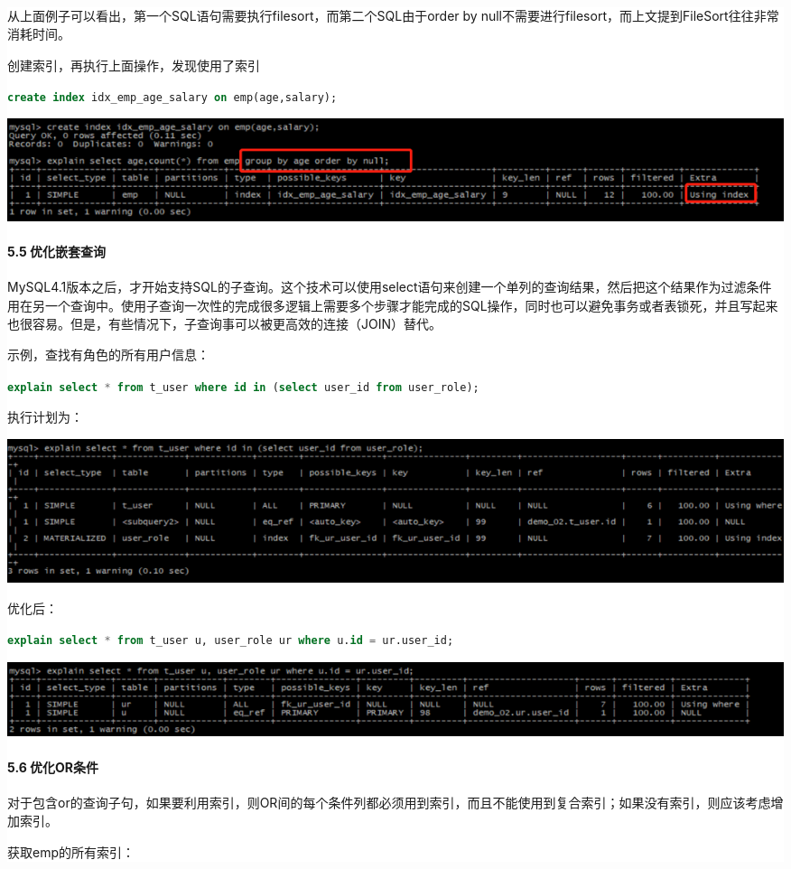 从上面例子可以看出，第一个SQL语句需要执行filesort，而第二个SQL由于order by null不需要进行filesort，而上文提到FileSort往往非常消耗时间。

创建索引，再执行上面操作，发现使用了索引

```sql
create index idx_emp_age_salary on emp(age,salary);
```

![image-20200327002017762](images/image-20200327002017762.png)

#### 5.5 优化嵌套查询

MySQL4.1版本之后，才开始支持SQL的子查询。这个技术可以使用select语句来创建一个单列的查询结果，然后把这个结果作为过滤条件用在另一个查询中。使用子查询一次性的完成很多逻辑上需要多个步骤才能完成的SQL操作，同时也可以避免事务或者表锁死，并且写起来也很容易。但是，有些情况下，子查询事可以被更高效的连接（JOIN）替代。

示例，查找有角色的所有用户信息：

```sql
explain select * from t_user where id in (select user_id from user_role);
```

执行计划为：

![image-20200327002646152](images/image-20200327002646152.png)

优化后：

```sql
explain select * from t_user u, user_role ur where u.id = ur.user_id;
```

![image-20200327003231660](images/image-20200327003231660.png)

#### 5.6 优化OR条件

对于包含or的查询子句，如果要利用索引，则OR间的每个条件列都必须用到索引，而且不能使用到复合索引；如果没有索引，则应该考虑增加索引。

获取emp的所有索引：
